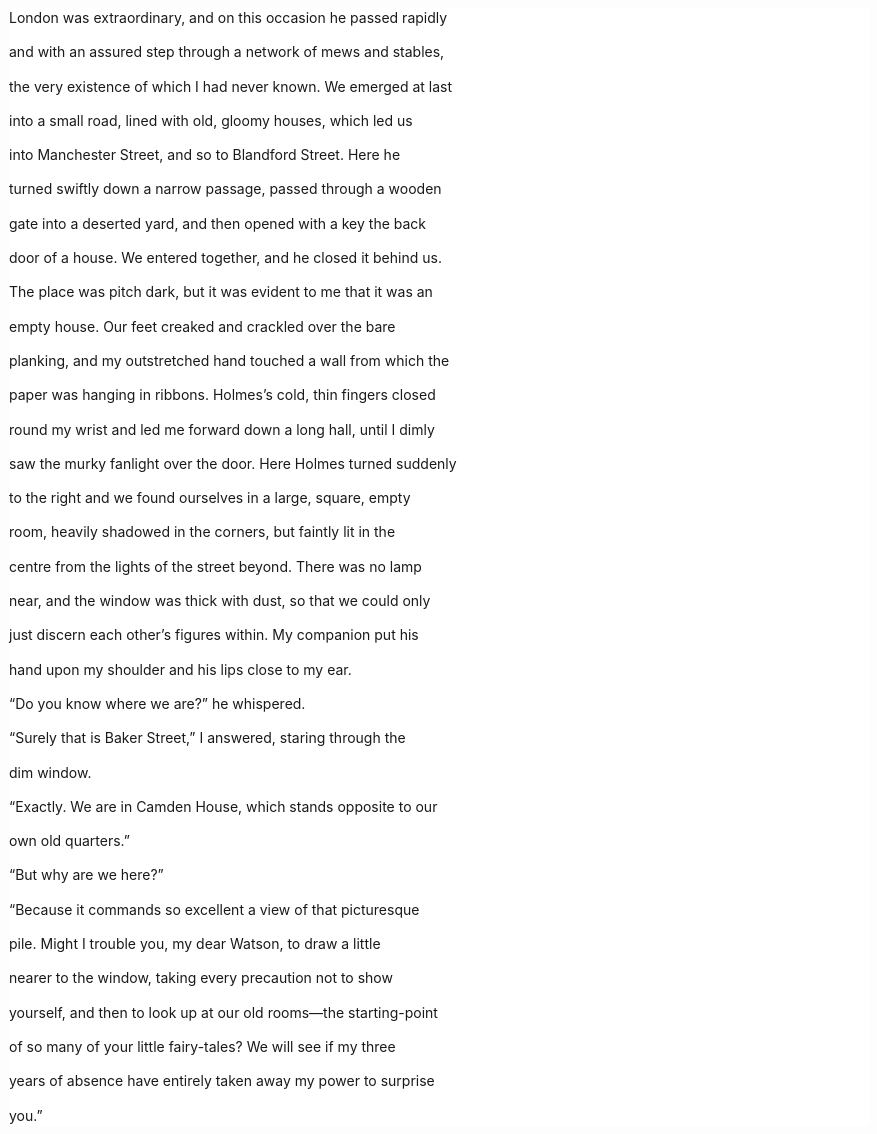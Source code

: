 London was extraordinary, and on this occasion he passed rapidly

and with an assured step through a network of mews and stables,

the very existence of which I had never known. We emerged at last

into a small road, lined with old, gloomy houses, which led us

into Manchester Street, and so to Blandford Street. Here he

turned swiftly down a narrow passage, passed through a wooden

gate into a deserted yard, and then opened with a key the back

door of a house. We entered together, and he closed it behind us.

The place was pitch dark, but it was evident to me that it was an

empty house. Our feet creaked and crackled over the bare

planking, and my outstretched hand touched a wall from which the

paper was hanging in ribbons. Holmes’s cold, thin fingers closed

round my wrist and led me forward down a long hall, until I dimly

saw the murky fanlight over the door. Here Holmes turned suddenly

to the right and we found ourselves in a large, square, empty

room, heavily shadowed in the corners, but faintly lit in the

centre from the lights of the street beyond. There was no lamp

near, and the window was thick with dust, so that we could only

just discern each other’s figures within. My companion put his

hand upon my shoulder and his lips close to my ear.

“Do you know where we are?” he whispered.

“Surely that is Baker Street,” I answered, staring through the

dim window.

“Exactly. We are in Camden House, which stands opposite to our

own old quarters.”

“But why are we here?”

“Because it commands so excellent a view of that picturesque

pile. Might I trouble you, my dear Watson, to draw a little

nearer to the window, taking every precaution not to show

yourself, and then to look up at our old rooms—the starting-point

of so many of your little fairy-tales? We will see if my three

years of absence have entirely taken away my power to surprise

you.”
